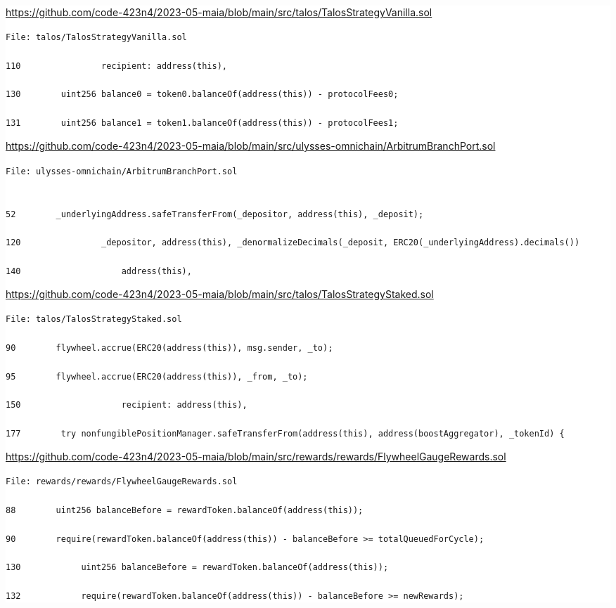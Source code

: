 https://github.com/code-423n4/2023-05-maia/blob/main/src/talos/TalosStrategyVanilla.sol

```solidity
File: talos/TalosStrategyVanilla.sol

110                recipient: address(this),

130        uint256 balance0 = token0.balanceOf(address(this)) - protocolFees0;

131        uint256 balance1 = token1.balanceOf(address(this)) - protocolFees1;

```

https://github.com/code-423n4/2023-05-maia/blob/main/src/ulysses-omnichain/ArbitrumBranchPort.sol

```solidity
File: ulysses-omnichain/ArbitrumBranchPort.sol


52        _underlyingAddress.safeTransferFrom(_depositor, address(this), _deposit);

120                _depositor, address(this), _denormalizeDecimals(_deposit, ERC20(_underlyingAddress).decimals())

140                    address(this),

```

https://github.com/code-423n4/2023-05-maia/blob/main/src/talos/TalosStrategyStaked.sol

```solidity
File: talos/TalosStrategyStaked.sol

90        flywheel.accrue(ERC20(address(this)), msg.sender, _to);

95        flywheel.accrue(ERC20(address(this)), _from, _to);

150                    recipient: address(this),

177        try nonfungiblePositionManager.safeTransferFrom(address(this), address(boostAggregator), _tokenId) {

```

https://github.com/code-423n4/2023-05-maia/blob/main/src/rewards/rewards/FlywheelGaugeRewards.sol

```solidity
File: rewards/rewards/FlywheelGaugeRewards.sol

88        uint256 balanceBefore = rewardToken.balanceOf(address(this));

90        require(rewardToken.balanceOf(address(this)) - balanceBefore >= totalQueuedForCycle);

130            uint256 balanceBefore = rewardToken.balanceOf(address(this));

132            require(rewardToken.balanceOf(address(this)) - balanceBefore >= newRewards);

```
